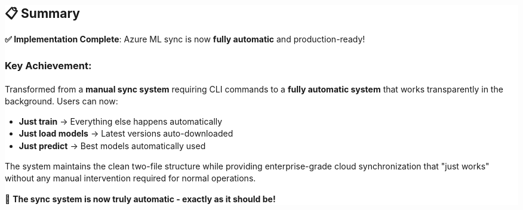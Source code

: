 
## 📋 Summary

**✅ Implementation Complete**: Azure ML sync is now **fully automatic** and production-ready!

### **Key Achievement:**
Transformed from a **manual sync system** requiring CLI commands to a **fully automatic system** that works transparently in the background. Users can now:

- **Just train** → Everything else happens automatically
- **Just load models** → Latest versions auto-downloaded
- **Just predict** → Best models automatically used

The system maintains the clean two-file structure while providing enterprise-grade cloud synchronization that "just works" without any manual intervention required for normal operations.

🚀 **The sync system is now truly automatic - exactly as it should be!**
